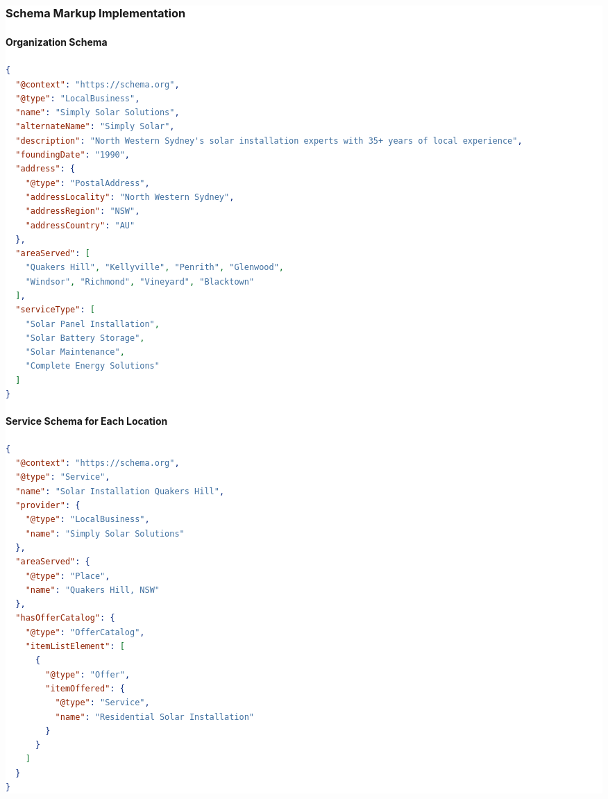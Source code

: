 ### Schema Markup Implementation

#### Organization Schema
```json
{
  "@context": "https://schema.org",
  "@type": "LocalBusiness",
  "name": "Simply Solar Solutions",
  "alternateName": "Simply Solar",
  "description": "North Western Sydney's solar installation experts with 35+ years of local experience",
  "foundingDate": "1990",
  "address": {
    "@type": "PostalAddress",
    "addressLocality": "North Western Sydney",
    "addressRegion": "NSW",
    "addressCountry": "AU"
  },
  "areaServed": [
    "Quakers Hill", "Kellyville", "Penrith", "Glenwood",
    "Windsor", "Richmond", "Vineyard", "Blacktown"
  ],
  "serviceType": [
    "Solar Panel Installation",
    "Solar Battery Storage",
    "Solar Maintenance",
    "Complete Energy Solutions"
  ]
}
```

#### Service Schema for Each Location
```json
{
  "@context": "https://schema.org",
  "@type": "Service",
  "name": "Solar Installation Quakers Hill",
  "provider": {
    "@type": "LocalBusiness", 
    "name": "Simply Solar Solutions"
  },
  "areaServed": {
    "@type": "Place",
    "name": "Quakers Hill, NSW"
  },
  "hasOfferCatalog": {
    "@type": "OfferCatalog",
    "itemListElement": [
      {
        "@type": "Offer",
        "itemOffered": {
          "@type": "Service",
          "name": "Residential Solar Installation"
        }
      }
    ]
  }
}
```
